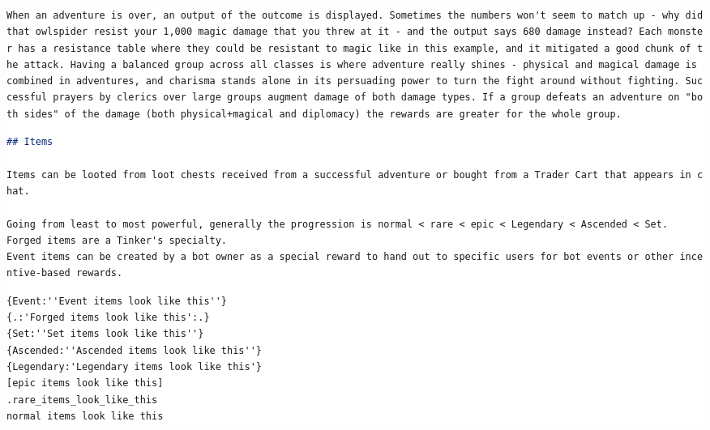 ```md
When an adventure is over, an output of the outcome is displayed. Sometimes the numbers won't seem to match up - why did that owlspider resist your 1,000 magic damage that you threw at it - and the output says 680 damage instead? Each monster has a resistance table where they could be resistant to magic like in this example, and it mitigated a good chunk of the attack. Having a balanced group across all classes is where adventure really shines - physical and magical damage is combined in adventures, and charisma stands alone in its persuading power to turn the fight around without fighting. Successful prayers by clerics over large groups augment damage of both damage types. If a group defeats an adventure on "both sides" of the damage (both physical+magical and diplomacy) the rewards are greater for the whole group.
```

```md
## Items

Items can be looted from loot chests received from a successful adventure or bought from a Trader Cart that appears in chat. 

Going from least to most powerful, generally the progression is normal < rare < epic < Legendary < Ascended < Set.
Forged items are a Tinker's specialty.
Event items can be created by a bot owner as a special reward to hand out to specific users for bot events or other incentive-based rewards.
```
```ansi
{Event:''Event items look like this''}
{.:'Forged items look like this':.}
{Set:''Set items look like this''}
{Ascended:''Ascended items look like this''}
{Legendary:'Legendary items look like this'}
[epic items look like this]
.rare_items_look_like_this
normal items look like this
```

